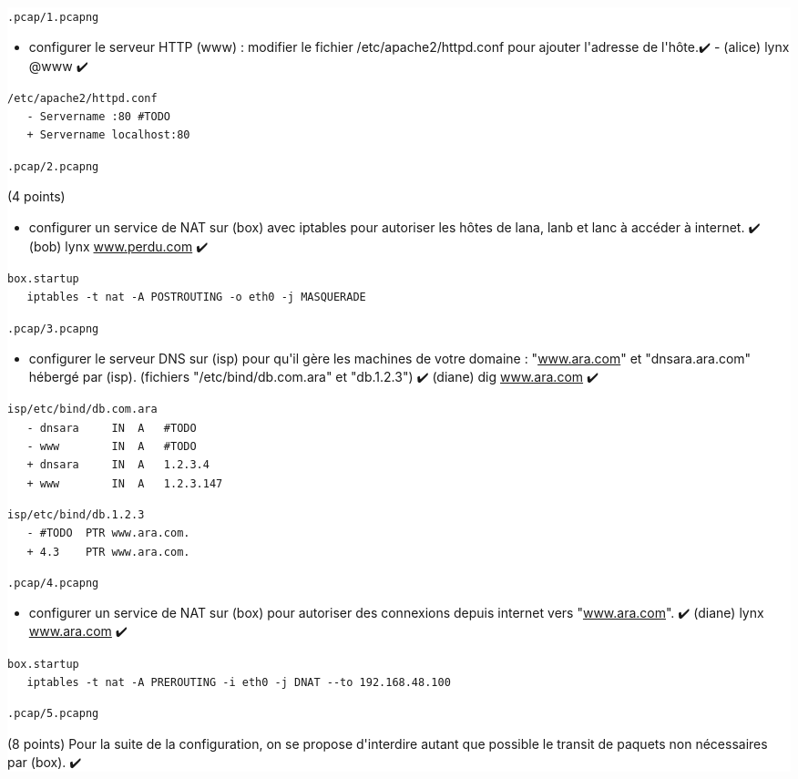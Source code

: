 ```
.pcap/1.pcapng
```


 - configurer le serveur HTTP (www) : modifier le fichier /etc/apache2/httpd.conf pour ajouter l'adresse de l'hôte.✔️
   	      - (alice) lynx @www ✔️

```
/etc/apache2/httpd.conf
   - Servername :80 #TODO
   + Servername localhost:80
```
```
.pcap/2.pcapng
```
(4 points)
 - configurer un service de NAT sur (box) avec iptables pour autoriser les hôtes de lana, lanb et lanc à accéder à internet. ✔️
   	      (bob) lynx www.perdu.com ✔️
```
box.startup
   iptables -t nat -A POSTROUTING -o eth0 -j MASQUERADE
```
```
.pcap/3.pcapng
```
 - configurer le serveur DNS sur (isp) pour qu'il gère les machines de votre domaine : "www.ara.com" et "dnsara.ara.com" hébergé par (isp). (fichiers "/etc/bind/db.com.ara" et "db.1.2.3") ✔️
   	      (diane) dig www.ara.com ✔️

```
isp/etc/bind/db.com.ara
   - dnsara		IN	A	#TODO
   - www		IN	A	#TODO
   + dnsara		IN	A	1.2.3.4
   + www		IN	A	1.2.3.147
```
```
isp/etc/bind/db.1.2.3
   - #TODO	PTR	www.ara.com.
   + 4.3	PTR	www.ara.com.
```

```
.pcap/4.pcapng
```
 - configurer un service de NAT sur (box) pour autoriser des connexions depuis internet vers "www.ara.com". ✔️
   	      (diane) lynx www.ara.com ✔️
```
box.startup
   iptables -t nat -A PREROUTING -i eth0 -j DNAT --to 192.168.48.100
```

```
.pcap/5.pcapng
```
(8 points)
 Pour la suite de la configuration, on se propose d'interdire autant que possible le transit de paquets non nécessaires par (box). ✔️ 
 